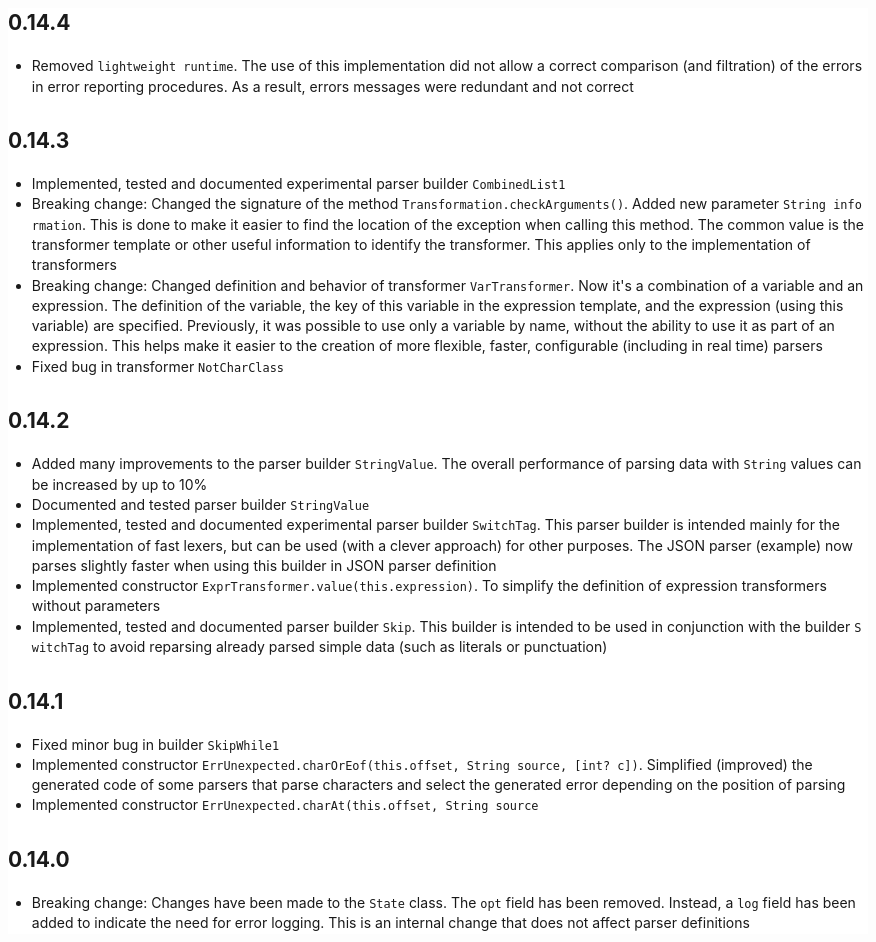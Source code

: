 ## 0.14.4

- Removed `lightweight runtime`. The use of this implementation did not allow a correct comparison (and filtration) of the errors in error reporting procedures. As a result, errors messages were redundant and not correct

## 0.14.3

- Implemented, tested and documented experimental parser builder `CombinedList1`
- Breaking change: Changed the signature of the method `Transformation.checkArguments()`. Added new parameter `String information`. This is done to make it easier to find the location of the exception when calling this method. The common value is the transformer template or other useful information to identify the transformer. This applies only to the implementation of transformers
- Breaking change: Changed definition and behavior of transformer `VarTransformer`. Now it's a combination of a variable and an expression. The definition of the variable, the key of this variable in the expression template, and the expression (using this variable) are specified. Previously, it was possible to use only a variable by name, without the ability to use it as part of an expression. This helps make it easier to the creation of more flexible, faster, configurable (including in real time) parsers
- Fixed bug in transformer `NotCharClass`

## 0.14.2

- Added many improvements to the parser builder `StringValue`. The overall performance of parsing data with `String` values can be increased by up to 10%
- Documented and tested parser builder `StringValue`
- Implemented, tested and documented experimental parser builder `SwitchTag`. This parser builder is intended mainly for the implementation of fast lexers, but can be used (with a clever approach) for other purposes. The JSON parser (example) now parses slightly faster when using this builder in JSON parser definition
- Implemented constructor `ExprTransformer.value(this.expression)`. To simplify the definition of expression transformers without parameters
- Implemented, tested and documented parser builder `Skip`. This builder is intended to be used in conjunction with the builder `SwitchTag` to avoid reparsing already parsed simple data (such as literals or punctuation)

## 0.14.1

- Fixed minor bug in builder `SkipWhile1`
- Implemented constructor `ErrUnexpected.charOrEof(this.offset, String source, [int? c])`. Simplified (improved) the generated code of some parsers that parse characters and select the generated error depending on the position of parsing
- Implemented constructor `ErrUnexpected.charAt(this.offset, String source`

## 0.14.0

- Breaking change: Changes have been made to the `State` class. The `opt` field has been removed. Instead, a `log` field has been added to indicate the need for error logging. This is an internal change that does not affect parser definitions
